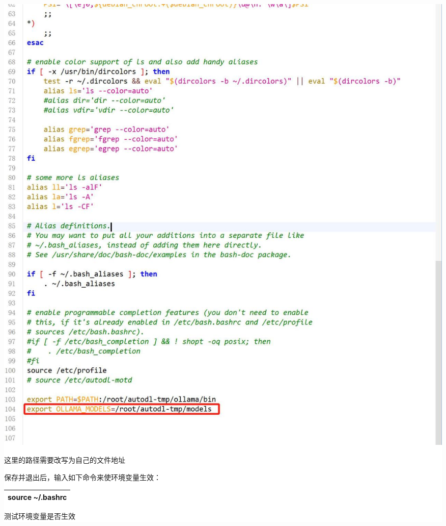 ![](images/image32.jpeg)

这里的路径需要改写为自己的文件地址

保存并退出后，输入如下命令来使环境变量生效：

| source \~/.bashrc |
| ----------------- |

测试环境变量是否生效
